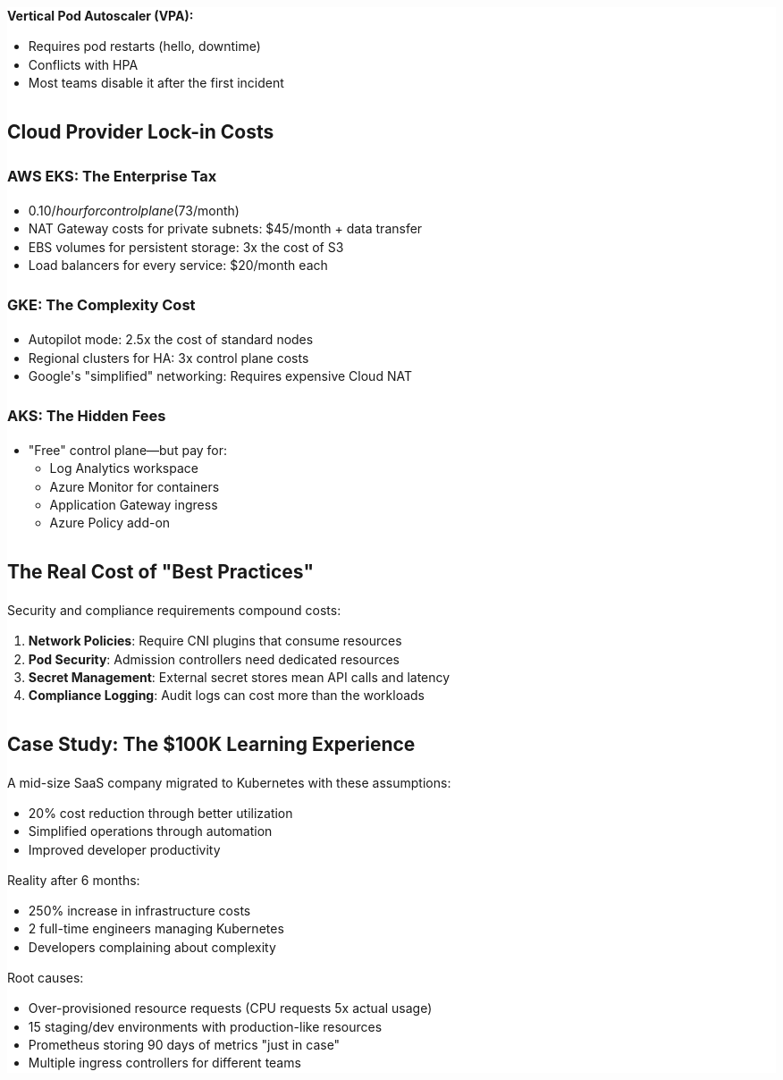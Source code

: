 **Vertical Pod Autoscaler (VPA):**
- Requires pod restarts (hello, downtime)
- Conflicts with HPA
- Most teams disable it after the first incident

## Cloud Provider Lock-in Costs

### AWS EKS: The Enterprise Tax
- $0.10/hour for control plane ($73/month)
- NAT Gateway costs for private subnets: $45/month + data transfer
- EBS volumes for persistent storage: 3x the cost of S3
- Load balancers for every service: $20/month each

### GKE: The Complexity Cost
- Autopilot mode: 2.5x the cost of standard nodes
- Regional clusters for HA: 3x control plane costs
- Google's "simplified" networking: Requires expensive Cloud NAT

### AKS: The Hidden Fees
- "Free" control plane—but pay for:
  - Log Analytics workspace
  - Azure Monitor for containers
  - Application Gateway ingress
  - Azure Policy add-on

## The Real Cost of "Best Practices"

Security and compliance requirements compound costs:

1. **Network Policies**: Require CNI plugins that consume resources
2. **Pod Security**: Admission controllers need dedicated resources
3. **Secret Management**: External secret stores mean API calls and latency
4. **Compliance Logging**: Audit logs can cost more than the workloads

## Case Study: The $100K Learning Experience

A mid-size SaaS company migrated to Kubernetes with these assumptions:
- 20% cost reduction through better utilization
- Simplified operations through automation
- Improved developer productivity

Reality after 6 months:
- 250% increase in infrastructure costs
- 2 full-time engineers managing Kubernetes
- Developers complaining about complexity

Root causes:
- Over-provisioned resource requests (CPU requests 5x actual usage)
- 15 staging/dev environments with production-like resources
- Prometheus storing 90 days of metrics "just in case"
- Multiple ingress controllers for different teams
